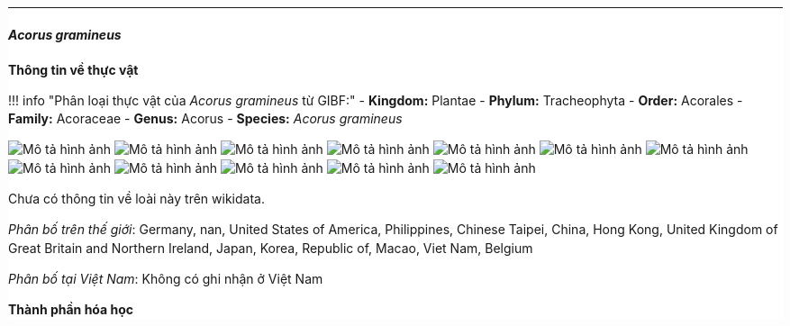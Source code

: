 

---      
#### *Acorus gramineus*
**Thông tin về thực vật**

!!! info "Phân loại thực vật của *Acorus gramineus* từ GIBF:"
    - **Kingdom:** Plantae
    - **Phylum:** Tracheophyta
    - **Order:** Acorales
    - **Family:** Acoraceae
    - **Genus:** Acorus
    - **Species:** *Acorus gramineus*

<img src="https://inaturalist-open-data.s3.amazonaws.com/photos/345501001/original.jpeg" alt="Mô tả hình ảnh" width="100" height="100">
<img src="https://inaturalist-open-data.s3.amazonaws.com/photos/345501007/original.jpeg" alt="Mô tả hình ảnh" width="100" height="100">
<img src="https://inaturalist-open-data.s3.amazonaws.com/photos/346465860/original.jpeg" alt="Mô tả hình ảnh" width="100" height="100">
<img src="https://inaturalist-open-data.s3.amazonaws.com/photos/346465791/original.jpeg" alt="Mô tả hình ảnh" width="100" height="100">
<img src="https://inaturalist-open-data.s3.amazonaws.com/photos/346465811/original.jpeg" alt="Mô tả hình ảnh" width="100" height="100">
<img src="https://inaturalist-open-data.s3.amazonaws.com/photos/346465839/original.jpeg" alt="Mô tả hình ảnh" width="100" height="100">
<img src="https://inaturalist-open-data.s3.amazonaws.com/photos/353282994/original.jpeg" alt="Mô tả hình ảnh" width="100" height="100">
<img src="https://inaturalist-open-data.s3.amazonaws.com/photos/353283003/original.jpeg" alt="Mô tả hình ảnh" width="100" height="100">
<img src="https://inaturalist-open-data.s3.amazonaws.com/photos/353283013/original.jpeg" alt="Mô tả hình ảnh" width="100" height="100">
<img src="https://inaturalist-open-data.s3.amazonaws.com/photos/353283022/original.jpeg" alt="Mô tả hình ảnh" width="100" height="100">
<img src="https://inaturalist-open-data.s3.amazonaws.com/photos/353748896/original.jpg" alt="Mô tả hình ảnh" width="100" height="100">
<img src="https://inaturalist-open-data.s3.amazonaws.com/photos/353748908/original.jpg" alt="Mô tả hình ảnh" width="100" height="100"> 

Chưa có thông tin về loài này trên wikidata.

*Phân bố trên thế giới*: Germany, nan, United States of America, Philippines, Chinese Taipei, China, Hong Kong, United Kingdom of Great Britain and Northern Ireland, Japan, Korea, Republic of, Macao, Viet Nam, Belgium

*Phân bố tại Việt Nam*: Không có ghi nhận ở Việt Nam

**Thành phần hóa học**
        
